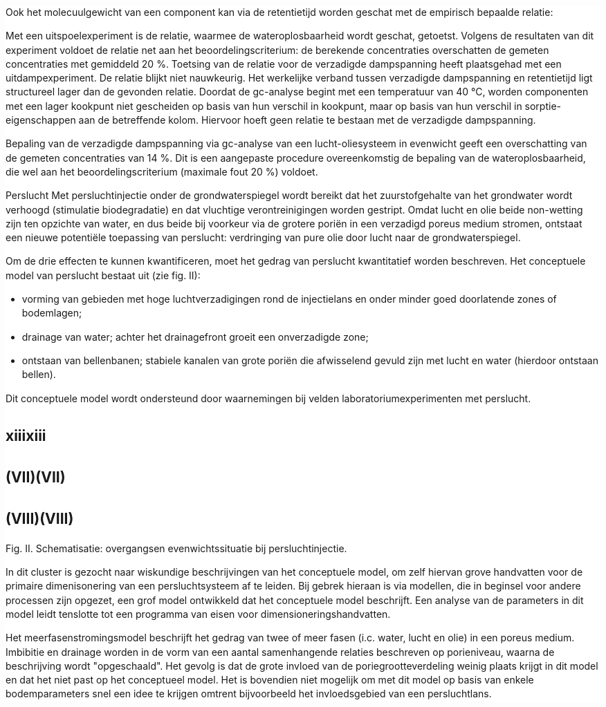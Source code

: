 Ook het molecuulgewicht van een component kan via de retentietijd worden geschat met de empirisch bepaalde relatie: 

Met een uitspoelexperiment is de relatie, waarmee de wateroplosbaarheid wordt geschat, getoetst. Volgens de resultaten van dit experiment voldoet de relatie net aan het beoordelingscriterium: de berekende concentraties overschatten de gemeten concentraties met gemiddeld 20 %. Toetsing van de relatie voor de verzadigde dampspanning heeft plaatsgehad met een uitdampexperiment. De relatie blijkt niet nauwkeurig. Het werkelijke verband tussen verzadigde dampspanning en retentietijd ligt structureel lager dan de gevonden relatie. Doordat de gc-analyse begint met een temperatuur van 40 °C, worden componenten met een lager kookpunt niet gescheiden op basis van hun verschil in kookpunt, maar op basis van hun verschil in sorptie-eigenschappen aan de betreffende kolom. Hiervoor hoeft geen relatie te bestaan met de verzadigde dampspanning. 

Bepaling van de verzadigde dampspanning via gc-analyse van een lucht-oliesysteem in evenwicht geeft een overschatting van de gemeten concentraties van 14 %. Dit is een aangepaste procedure overeenkomstig de bepaling van de wateroplosbaarheid, die wel aan het beoordelingscriterium (maximale fout 20 %) voldoet. 

Perslucht Met persluchtinjectie onder de grondwaterspiegel wordt bereikt dat het zuurstofgehalte van het grondwater wordt verhoogd (stimulatie biodegradatie) en dat vluchtige verontreinigingen worden gestript. Omdat lucht en olie beide non-wetting zijn ten opzichte van water, en dus beide bij voorkeur via de grotere poriën in een verzadigd poreus medium stromen, ontstaat een nieuwe potentiële toepassing van perslucht: verdringing van pure olie door lucht naar de grondwaterspiegel. 

Om de drie effecten te kunnen kwantificeren, moet het gedrag van perslucht kwantitatief worden beschreven. Het conceptuele model van perslucht bestaat uit (zie fig. II): 

- vorming van gebieden met hoge luchtverzadigingen rond de injectielans en onder minder     goed doorlatende zones of bodemlagen; 

- drainage van water; achter het drainagefront groeit een onverzadigde zone; 

- ontstaan van bellenbanen; stabiele kanalen van grote poriën die afwisselend gevuld zijn     met lucht en water (hierdoor ontstaan bellen). 

Dit conceptuele model wordt ondersteund door waarnemingen bij velden laboratoriumexperimenten met perslucht. 


## xiiixiii 

## (VII)(VII) 

## (VIII)(VIII) 

Fig. II. Schematisatie: overgangsen evenwichtssituatie bij persluchtinjectie. 

In dit cluster is gezocht naar wiskundige beschrijvingen van het conceptuele model, om zelf hiervan grove handvatten voor de primaire dimenisonering van een persluchtsysteem af te leiden. Bij gebrek hieraan is via modellen, die in beginsel voor andere processen zijn opgezet, een grof model ontwikkeld dat het conceptuele model beschrijft. Een analyse van de parameters in dit model leidt tenslotte tot een programma van eisen voor dimensioneringshandvatten. 

Het meerfasenstromingsmodel beschrijft het gedrag van twee of meer fasen (i.c. water, lucht en olie) in een poreus medium. Imbibitie en drainage worden in de vorm van een aantal samenhangende relaties beschreven op porieniveau, waarna de beschrijving wordt "opgeschaald". Het gevolg is dat de grote invloed van de poriegrootteverdeling weinig plaats krijgt in dit model en dat het niet past op het conceptueel model. Het is bovendien niet mogelijk om met dit model op basis van enkele bodemparameters snel een idee te krijgen omtrent bijvoorbeeld het invloedsgebied van een persluchtlans. 

